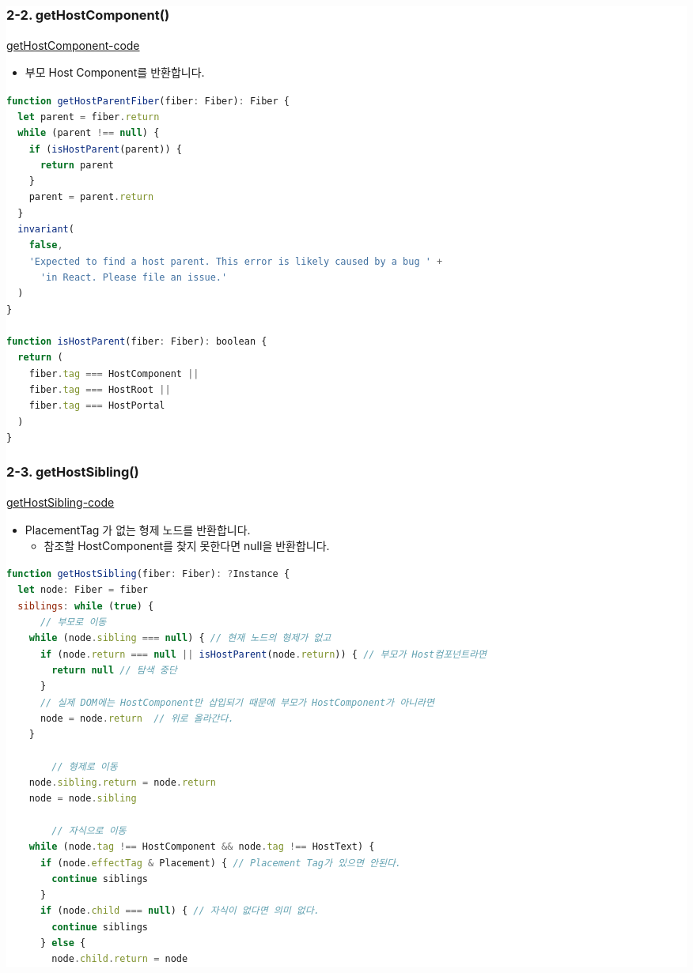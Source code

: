 ### 2-2. getHostComponent()

[getHostComponent-code](https://github.com/facebook/react/blob/v16.12.0/packages/react-reconciler/src/ReactFiberCommitWork.js#L962)

- 부모 Host Component를 반환합니다.

```jsx
function getHostParentFiber(fiber: Fiber): Fiber {
  let parent = fiber.return
  while (parent !== null) {
    if (isHostParent(parent)) { 
      return parent
    }
    parent = parent.return
  }
  invariant(
    false,
    'Expected to find a host parent. This error is likely caused by a bug ' +
      'in React. Please file an issue.'
  )
}

function isHostParent(fiber: Fiber): boolean {
  return (
    fiber.tag === HostComponent ||
    fiber.tag === HostRoot ||
    fiber.tag === HostPortal
  )
}
```

### 2-3. getHostSibling()

[getHostSibling-code](https://github.com/facebook/react/blob/v16.12.0/packages/react-reconciler/src/ReactFiberCommitWork.js#L985)

- PlacementTag 가 없는 형제 노드를 반환합니다.
    - 참조할 HostComponent를 찾지 못한다면 null을 반환합니다.

```jsx
function getHostSibling(fiber: Fiber): ?Instance {
  let node: Fiber = fiber
  siblings: while (true) {
	  // 부모로 이동
    while (node.sibling === null) { // 현재 노드의 형제가 없고
      if (node.return === null || isHostParent(node.return)) { // 부모가 Host컴포넌트라면
        return null // 탐색 중단
      } 
      // 실제 DOM에는 HostComponent만 삽입되기 때문에 부모가 HostComponent가 아니라면 
      node = node.return  // 위로 올라간다.
    }
    
		// 형제로 이동
    node.sibling.return = node.return
    node = node.sibling
    
		// 자식으로 이동
    while (node.tag !== HostComponent && node.tag !== HostText) {
      if (node.effectTag & Placement) { // Placement Tag가 있으면 안된다.
        continue siblings
      }
      if (node.child === null) { // 자식이 없다면 의미 없다.
        continue siblings
      } else {
        node.child.return = node
```